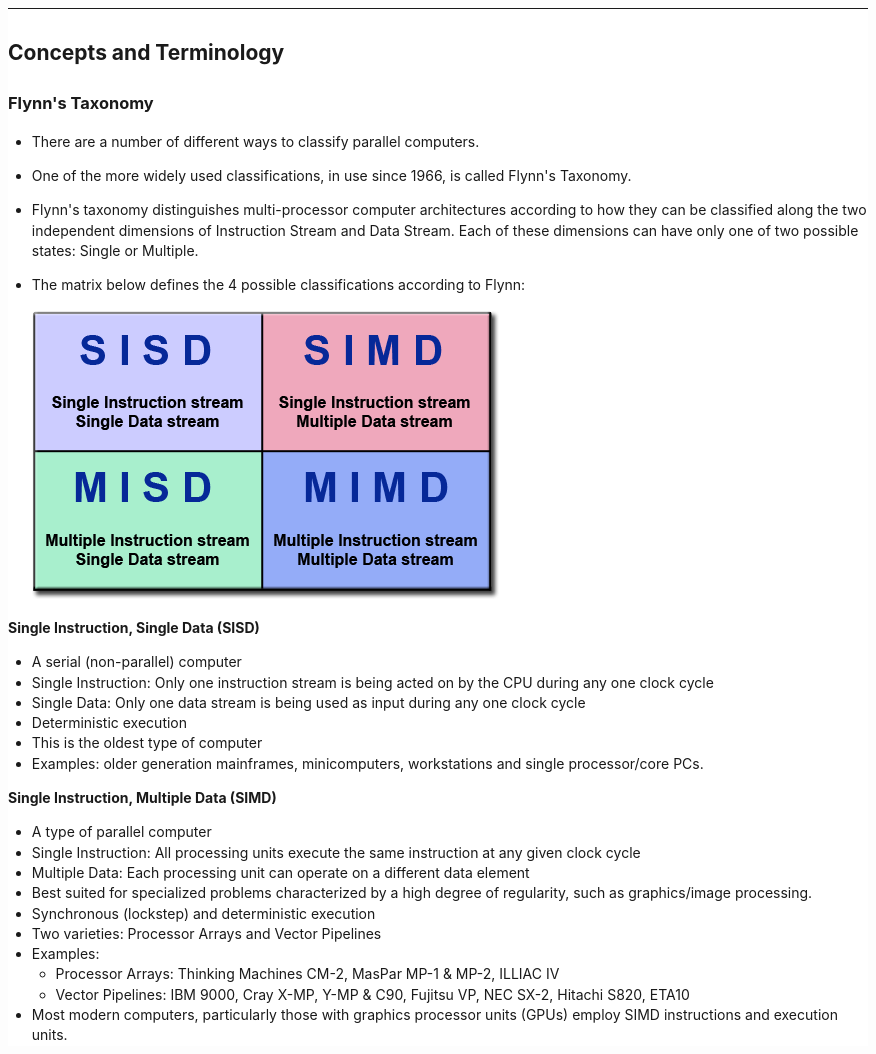 
---

## Concepts and Terminology

### Flynn's Taxonomy

- There are a number of different ways to classify parallel computers.
- One of the more widely used classifications, in use since 1966, is called Flynn's Taxonomy.
- Flynn's taxonomy distinguishes multi-processor computer architectures according to how they can be classified along the two independent dimensions of Instruction Stream and Data Stream. Each of these dimensions can have only one of two possible states: Single or Multiple.
- The matrix below defines the 4 possible classifications according to Flynn:

    ![Flynns Taxonomy](./images/flynnsTaxonomy.gif)

__Single Instruction, Single Data (SISD)__

- A serial (non-parallel) computer
- Single Instruction: Only one instruction stream is being acted on by the CPU during any one clock cycle
- Single Data: Only one data stream is being used as input during any one clock cycle
- Deterministic execution
- This is the oldest type of computer
- Examples: older generation mainframes, minicomputers, workstations and single processor/core PCs.

__Single Instruction, Multiple Data (SIMD)__

- A type of parallel computer
- Single Instruction: All processing units execute the same instruction at any given clock cycle
- Multiple Data: Each processing unit can operate on a different data element
- Best suited for specialized problems characterized by a high degree of regularity, such as graphics/image processing.
- Synchronous (lockstep) and deterministic execution
- Two varieties: Processor Arrays and Vector Pipelines
- Examples:
    - Processor Arrays: Thinking Machines CM-2, MasPar MP-1 & MP-2, ILLIAC IV
    - Vector Pipelines: IBM 9000, Cray X-MP, Y-MP & C90, Fujitsu VP, NEC SX-2, Hitachi S820, ETA10
- Most modern computers, particularly those with graphics processor units (GPUs) employ SIMD instructions and execution units.
